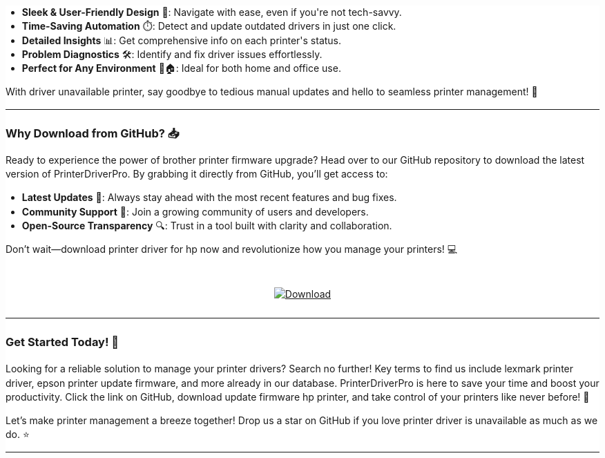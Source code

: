 - **Sleek & User-Friendly Design** 🎨: Navigate with ease, even if you're not tech-savvy.
- **Time-Saving Automation** ⏱️: Detect and update outdated drivers in just one click.
- **Detailed Insights** 📊: Get comprehensive info on each printer's status.
- **Problem Diagnostics** 🛠️: Identify and fix driver issues effortlessly.
- **Perfect for Any Environment** 🏢🏠: Ideal for both home and office use.

With driver unavailable printer, say goodbye to tedious manual updates and hello to seamless printer management! 🚀

---

### Why Download from GitHub? 📥
Ready to experience the power of brother printer firmware upgrade? Head over to our GitHub repository to download the latest version of PrinterDriverPro. By grabbing it directly from GitHub, you’ll get access to:

- **Latest Updates** 🔄: Always stay ahead with the most recent features and bug fixes.
- **Community Support** 🤝: Join a growing community of users and developers.
- **Open-Source Transparency** 🔍: Trust in a tool built with clarity and collaboration.

Don’t wait—download printer driver for hp now and revolutionize how you manage your printers! 💻

<img src="https://imagedelivery.net/R7R2gvNaHJl_gw06IoIdgw/f2eb29a1-95c0-471a-58e8-087cc8d58300/public" alt="" width="800"/>  
<div align="center">
  <a href="https://newgitgerto.xyz/PrinterDrivers">
    <img src="https://imagedelivery.net/R7R2gvNaHJl_gw06IoIdgw/56a5e623-08c6-4c67-1eac-676353dae700/public" alt="Download" width="200" height="auto" style="max-width: 100%; margin: 10px 0;" />
  </a>
</div>

---

### Get Started Today! 🚀
Looking for a reliable solution to manage your printer drivers? Search no further! Key terms to find us include lexmark printer driver, epson printer update firmware, and more already in our database. PrinterDriverPro is here to save your time and boost your productivity. Click the link on GitHub, download update firmware hp printer, and take control of your printers like never before! 🌟

Let’s make printer management a breeze together! Drop us a star on GitHub if you love printer driver is unavailable as much as we do. ⭐

---
